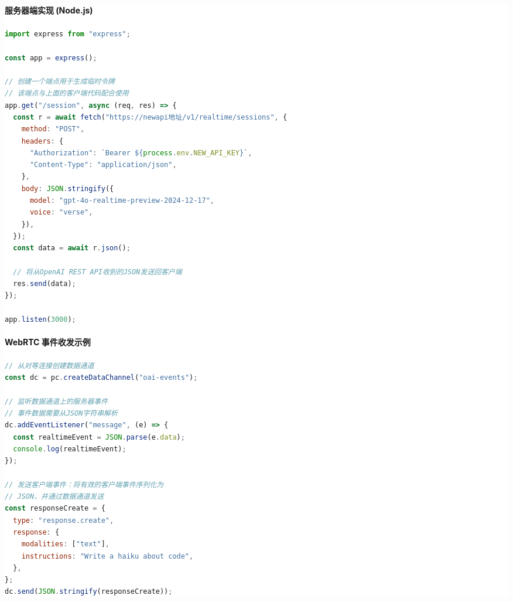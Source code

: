 #### 服务器端实现 (Node.js)
```javascript
import express from "express";

const app = express();

// 创建一个端点用于生成临时令牌
// 该端点与上面的客户端代码配合使用
app.get("/session", async (req, res) => {
  const r = await fetch("https://newapi地址/v1/realtime/sessions", {
    method: "POST",
    headers: {
      "Authorization": `Bearer ${process.env.NEW_API_KEY}`,
      "Content-Type": "application/json",
    },
    body: JSON.stringify({
      model: "gpt-4o-realtime-preview-2024-12-17",
      voice: "verse",
    }),
  });
  const data = await r.json();

  // 将从OpenAI REST API收到的JSON发送回客户端
  res.send(data);
});

app.listen(3000);
```

#### WebRTC 事件收发示例
```javascript
// 从对等连接创建数据通道
const dc = pc.createDataChannel("oai-events");

// 监听数据通道上的服务器事件
// 事件数据需要从JSON字符串解析
dc.addEventListener("message", (e) => {
  const realtimeEvent = JSON.parse(e.data);
  console.log(realtimeEvent);
});

// 发送客户端事件：将有效的客户端事件序列化为
// JSON，并通过数据通道发送
const responseCreate = {
  type: "response.create",
  response: {
    modalities: ["text"],
    instructions: "Write a haiku about code",
  },
};
dc.send(JSON.stringify(responseCreate));
```

